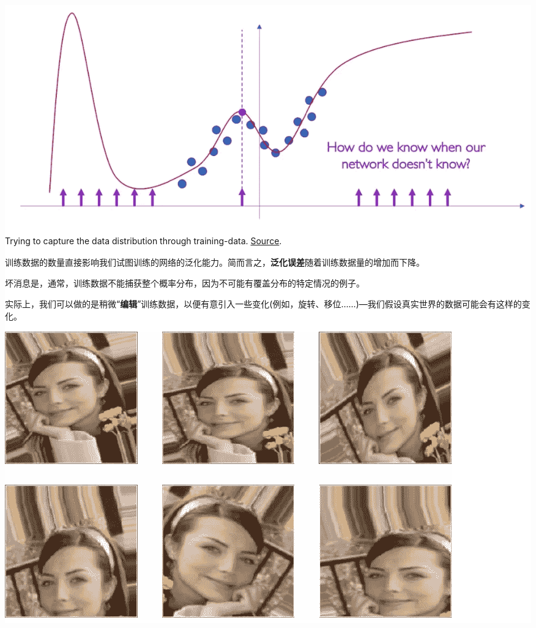 ![](img/97ed585ab0b5c734a009ab91dcea0eef.png)

Trying to capture the data distribution through training-data. [Source](http://introtodeeplearning.com/materials/2019_6S191_L6.pdf).

训练数据的数量直接影响我们试图训练的网络的泛化能力。简而言之，**泛化误差**随着训练数据量的增加而下降。

坏消息是，通常，训练数据不能捕获整个概率分布，因为不可能有覆盖分布的特定情况的例子。

实际上，我们可以做的是稍微“**编辑**”训练数据，以便有意引入一些变化(例如，旋转、移位……)—我们假设真实世界的数据可能会有这样的变化。

![](img/0b64be242a3fec7c23932ca2be045381.png)
